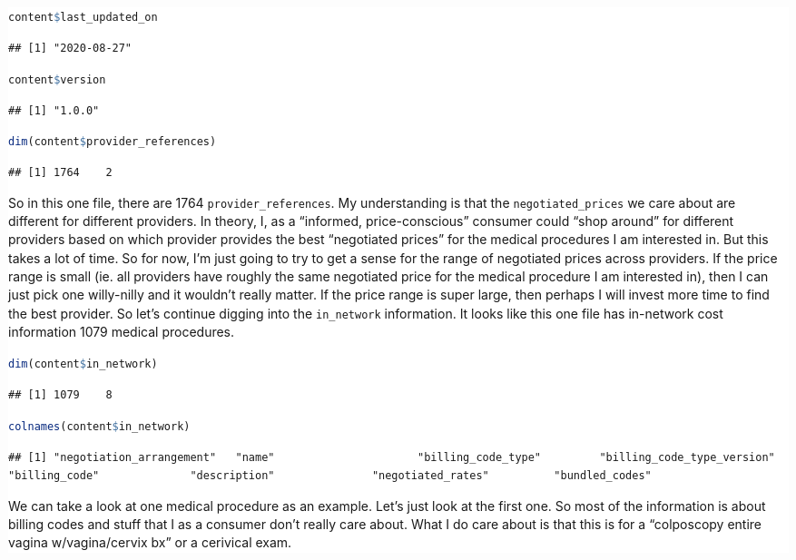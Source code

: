 ``` r
content$last_updated_on
```

    ## [1] "2020-08-27"

``` r
content$version
```

    ## [1] "1.0.0"

``` r
dim(content$provider_references)
```

    ## [1] 1764    2

So in this one file, there are 1764 `provider_references`. My
understanding is that the `negotiated_prices` we care about are
different for different providers. In theory, I, as a “informed,
price-conscious” consumer could “shop around” for different providers
based on which provider provides the best “negotiated prices” for the
medical procedures I am interested in. But this takes a lot of time. So
for now, I’m just going to try to get a sense for the range of
negotiated prices across providers. If the price range is small (ie. all
providers have roughly the same negotiated price for the medical
procedure I am interested in), then I can just pick one willy-nilly and
it wouldn’t really matter. If the price range is super large, then
perhaps I will invest more time to find the best provider. So let’s
continue digging into the `in_network` information. It looks like this
one file has in-network cost information 1079 medical procedures.

``` r
dim(content$in_network)
```

    ## [1] 1079    8

``` r
colnames(content$in_network)
```

    ## [1] "negotiation_arrangement"   "name"                      "billing_code_type"         "billing_code_type_version" "billing_code"              "description"               "negotiated_rates"          "bundled_codes"

We can take a look at one medical procedure as an example. Let’s just
look at the first one. So most of the information is about billing codes
and stuff that I as a consumer don’t really care about. What I do care
about is that this is for a “colposcopy entire vagina w/vagina/cervix
bx” or a cerivical exam.
